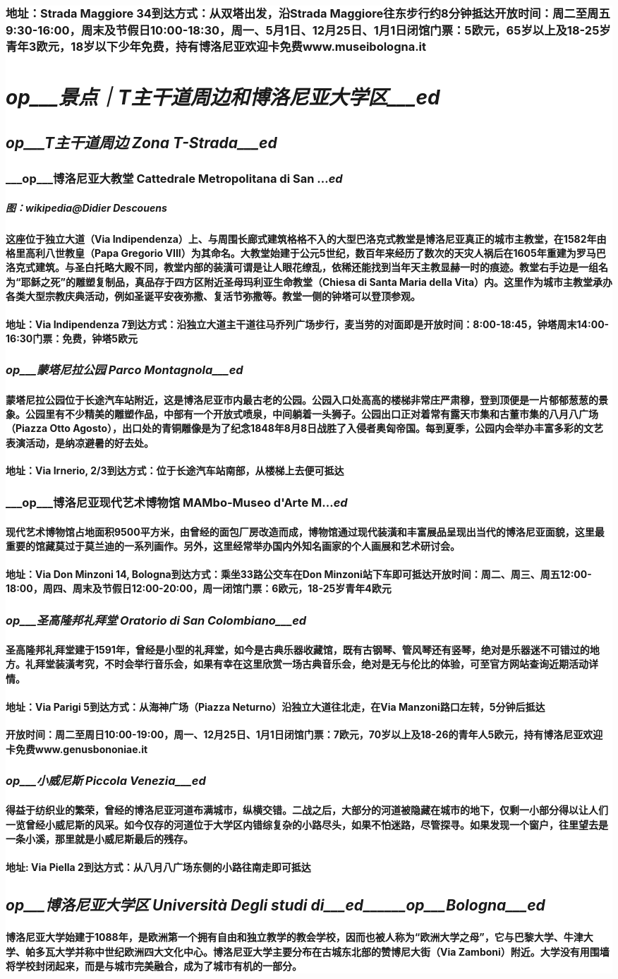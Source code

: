 ### 地址：Strada Maggiore 34到达方式：从双塔出发，沿Strada Maggiore往东步行约8分钟抵达开放时间：周二至周五9:30-16:00，周末及节假日10:00-18:30，周一、5月1日、12月25日、1月1日闭馆门票：5欧元，65岁以上及18-25岁青年3欧元，18岁以下少年免费，持有博洛尼亚欢迎卡免费www.museibologna.it
# ___op___景点｜T主干道周边和博洛尼亚大学区___ed___
## ___op___T主干道周边 Zona T-Strada___ed___
### ___op___博洛尼亚大教堂 Cattedrale Metropolitana di San …___ed___
##### 图：wikipedia@Didier Descouens
#### 这座位于独立大道（Via Indipendenza）上、与周围长廊式建筑格格不入的大型巴洛克式教堂是博洛尼亚真正的城市主教堂，在1582年由格里高利八世教皇（Papa Gregorio VIII）为其命名。大教堂始建于公元5世纪，数百年来经历了数次的天灾人祸后在1605年重建为罗马巴洛克式建筑。与圣白托略大殿不同，教堂内部的装潢可谓是让人眼花缭乱，依稀还能找到当年天主教显赫一时的痕迹。教堂右手边是一组名为“耶稣之死”的雕塑复制品，真品存于四方区附近圣母玛利亚生命教堂（Chiesa di Santa Maria della Vita）内。这里作为城市主教堂承办各类大型宗教庆典活动，例如圣诞平安夜弥撒、复活节弥撒等。教堂一侧的钟塔可以登顶参观。
#### 地址：Via Indipendenza 7到达方式：沿独立大道主干道往马乔列广场步行，麦当劳的对面即是开放时间：8:00-18:45，钟塔周末14:00-16:30门票：免费，钟塔5欧元
### ___op___蒙塔尼拉公园 Parco Montagnola___ed___
#### 蒙塔尼拉公园位于长途汽车站附近，这是博洛尼亚市内最古老的公园。公园入口处高高的楼梯非常庄严肃穆，登到顶便是一片郁郁葱葱的景象。公园里有不少精美的雕塑作品，中部有一个开放式喷泉，中间躺着一头狮子。公园出口正对着常有露天市集和古董市集的八月八广场（Piazza Otto Agosto），出口处的青铜雕像是为了纪念1848年8月8日战胜了入侵者奥匈帝国。每到夏季，公园内会举办丰富多彩的文艺表演活动，是纳凉避暑的好去处。
#### 地址：Via Irnerio, 2/3到达方式：位于长途汽车站南部，从楼梯上去便可抵达
### ___op___博洛尼亚现代艺术博物馆 MAMbo-Museo d&apos;Arte M…___ed___
#### 现代艺术博物馆占地面积9500平方米，由曾经的面包厂房改造而成，博物馆通过现代装潢和丰富展品呈现出当代的博洛尼亚面貌，这里最重要的馆藏莫过于莫兰迪的一系列画作。另外，这里经常举办国内外知名画家的个人画展和艺术研讨会。
#### 地址：Via Don Minzoni 14, Bologna到达方式：乘坐33路公交车在Don Minzoni站下车即可抵达开放时间：周二、周三、周五12:00-18:00，周四、周末及节假日12:00-20:00，周一闭馆门票：6欧元，18-25岁青年4欧元
### ___op___圣高隆邦礼拜堂 Oratorio di San Colombiano___ed___
#### 圣高隆邦礼拜堂建于1591年，曾经是小型的礼拜堂，如今是古典乐器收藏馆，既有古钢琴、管风琴还有竖琴，绝对是乐器迷不可错过的地方。礼拜堂装潢考究，不时会举行音乐会，如果有幸在这里欣赏一场古典音乐会，绝对是无与伦比的体验，可至官方网站查询近期活动详情。
#### 地址：Via Parigi 5到达方式：从海神广场（Piazza Neturno）沿独立大道往北走，在Via Manzoni路口左转，5分钟后抵达
#### 开放时间：周二至周日10:00-19:00，周一、12月25日、1月1日闭馆门票：7欧元，70岁以上及18-26的青年人5欧元，持有博洛尼亚欢迎卡免费www.genusbononiae.it
### ___op___小威尼斯 Piccola Venezia___ed___
#### 得益于纺织业的繁荣，曾经的博洛尼亚河道布满城市，纵横交错。二战之后，大部分的河道被隐藏在城市的地下，仅剩一小部分得以让人们一览曾经小威尼斯的风采。如今仅存的河道位于大学区内错综复杂的小路尽头，如果不怕迷路，尽管探寻。如果发现一个窗户，往里望去是一条小溪，那里就是小威尼斯最后的残存。
#### 地址: Via Piella 2到达方式：从八月八广场东侧的小路往南走即可抵达
## ___op___博洛尼亚大学区 Università Degli studi di___ed______op___Bologna___ed___
#### 博洛尼亚大学始建于1088年，是欧洲第一个拥有自由和独立教学的教会学校，因而也被人称为“欧洲大学之母”，它与巴黎大学、牛津大学、帕多瓦大学并称中世纪欧洲四大文化中心。博洛尼亚大学主要分布在古城东北部的赞博尼大街（Via Zamboni）附近。大学没有用围墙将学校封闭起来，而是与城市完美融合，成为了城市有机的一部分。